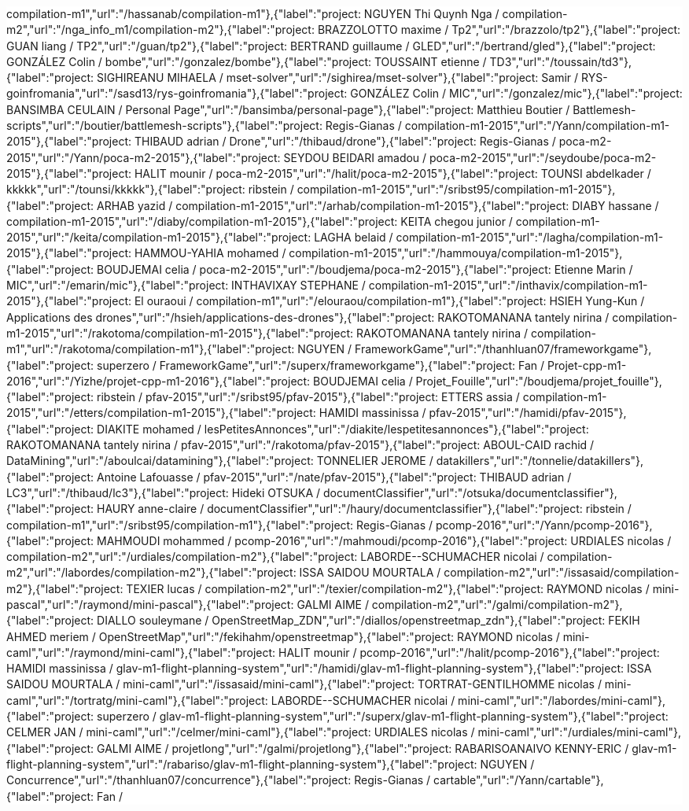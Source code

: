 compilation-m1","url":"/hassanab/compilation-m1"},{"label":"project: NGUYEN Thi Quynh Nga / compilation-m2","url":"/nga_info_m1/compilation-m2"},{"label":"project: BRAZZOLOTTO maxime / Tp2","url":"/brazzolo/tp2"},{"label":"project: GUAN liang / TP2","url":"/guan/tp2"},{"label":"project: BERTRAND guillaume / GLED","url":"/bertrand/gled"},{"label":"project: GONZÁLEZ Colin / bombe","url":"/gonzalez/bombe"},{"label":"project: TOUSSAINT etienne / TD3","url":"/toussain/td3"},{"label":"project: SIGHIREANU MIHAELA / mset-solver","url":"/sighirea/mset-solver"},{"label":"project: Samir / RYS-goinfromania","url":"/sasd13/rys-goinfromania"},{"label":"project: GONZÁLEZ Colin / MIC","url":"/gonzalez/mic"},{"label":"project: BANSIMBA CEULAIN / Personal Page","url":"/bansimba/personal-page"},{"label":"project: Matthieu Boutier / Battlemesh-scripts","url":"/boutier/battlemesh-scripts"},{"label":"project: Regis-Gianas / compilation-m1-2015","url":"/Yann/compilation-m1-2015"},{"label":"project: THIBAUD adrian / Drone","url":"/thibaud/drone"},{"label":"project: Regis-Gianas / poca-m2-2015","url":"/Yann/poca-m2-2015"},{"label":"project: SEYDOU BEIDARI amadou / poca-m2-2015","url":"/seydoube/poca-m2-2015"},{"label":"project: HALIT mounir / poca-m2-2015","url":"/halit/poca-m2-2015"},{"label":"project: TOUNSI abdelkader / kkkkk","url":"/tounsi/kkkkk"},{"label":"project: ribstein / compilation-m1-2015","url":"/sribst95/compilation-m1-2015"},{"label":"project: ARHAB yazid / compilation-m1-2015","url":"/arhab/compilation-m1-2015"},{"label":"project: DIABY hassane / compilation-m1-2015","url":"/diaby/compilation-m1-2015"},{"label":"project: KEITA chegou junior / compilation-m1-2015","url":"/keita/compilation-m1-2015"},{"label":"project: LAGHA belaid / compilation-m1-2015","url":"/lagha/compilation-m1-2015"},{"label":"project: HAMMOU-YAHIA mohamed / compilation-m1-2015","url":"/hammouya/compilation-m1-2015"},{"label":"project: BOUDJEMAI celia / poca-m2-2015","url":"/boudjema/poca-m2-2015"},{"label":"project: Etienne Marin / MIC","url":"/emarin/mic"},{"label":"project: INTHAVIXAY STEPHANE / compilation-m1-2015","url":"/inthavix/compilation-m1-2015"},{"label":"project: El ouraoui / compilation-m1","url":"/elouraou/compilation-m1"},{"label":"project: HSIEH Yung-Kun / Applications des drones","url":"/hsieh/applications-des-drones"},{"label":"project: RAKOTOMANANA tantely nirina / compilation-m1-2015","url":"/rakotoma/compilation-m1-2015"},{"label":"project: RAKOTOMANANA tantely nirina / compilation-m1","url":"/rakotoma/compilation-m1"},{"label":"project: NGUYEN / FrameworkGame","url":"/thanhluan07/frameworkgame"},{"label":"project: superzero / FrameworkGame","url":"/superx/frameworkgame"},{"label":"project: Fan / Projet-cpp-m1-2016","url":"/Yizhe/projet-cpp-m1-2016"},{"label":"project: BOUDJEMAI celia / Projet_Fouille","url":"/boudjema/projet_fouille"},{"label":"project: ribstein / pfav-2015","url":"/sribst95/pfav-2015"},{"label":"project: ETTERS assia / compilation-m1-2015","url":"/etters/compilation-m1-2015"},{"label":"project: HAMIDI massinissa / pfav-2015","url":"/hamidi/pfav-2015"},{"label":"project: DIAKITE mohamed / lesPetitesAnnonces","url":"/diakite/lespetitesannonces"},{"label":"project: RAKOTOMANANA tantely nirina / pfav-2015","url":"/rakotoma/pfav-2015"},{"label":"project: ABOUL-CAID rachid / DataMining","url":"/aboulcai/datamining"},{"label":"project: TONNELIER JEROME / datakillers","url":"/tonnelie/datakillers"},{"label":"project: Antoine Lafouasse / pfav-2015","url":"/nate/pfav-2015"},{"label":"project: THIBAUD adrian / LC3","url":"/thibaud/lc3"},{"label":"project: Hideki OTSUKA / documentClassifier","url":"/otsuka/documentclassifier"},{"label":"project: HAURY anne-claire / documentClassifier","url":"/haury/documentclassifier"},{"label":"project: ribstein / compilation-m1","url":"/sribst95/compilation-m1"},{"label":"project: Regis-Gianas / pcomp-2016","url":"/Yann/pcomp-2016"},{"label":"project: MAHMOUDI mohammed / pcomp-2016","url":"/mahmoudi/pcomp-2016"},{"label":"project: URDIALES nicolas / compilation-m2","url":"/urdiales/compilation-m2"},{"label":"project: LABORDE--SCHUMACHER nicolai / compilation-m2","url":"/labordes/compilation-m2"},{"label":"project: ISSA SAIDOU MOURTALA / compilation-m2","url":"/issasaid/compilation-m2"},{"label":"project: TEXIER lucas / compilation-m2","url":"/texier/compilation-m2"},{"label":"project: RAYMOND nicolas / mini-pascal","url":"/raymond/mini-pascal"},{"label":"project: GALMI AIME / compilation-m2","url":"/galmi/compilation-m2"},{"label":"project: DIALLO souleymane / OpenStreetMap_ZDN","url":"/diallos/openstreetmap_zdn"},{"label":"project: FEKIH AHMED meriem / OpenStreetMap","url":"/fekihahm/openstreetmap"},{"label":"project: RAYMOND nicolas / mini-caml","url":"/raymond/mini-caml"},{"label":"project: HALIT mounir / pcomp-2016","url":"/halit/pcomp-2016"},{"label":"project: HAMIDI massinissa / glav-m1-flight-planning-system","url":"/hamidi/glav-m1-flight-planning-system"},{"label":"project: ISSA SAIDOU MOURTALA / mini-caml","url":"/issasaid/mini-caml"},{"label":"project: TORTRAT-GENTILHOMME nicolas / mini-caml","url":"/tortratg/mini-caml"},{"label":"project: LABORDE--SCHUMACHER nicolai / mini-caml","url":"/labordes/mini-caml"},{"label":"project: superzero / glav-m1-flight-planning-system","url":"/superx/glav-m1-flight-planning-system"},{"label":"project: CELMER JAN / mini-caml","url":"/celmer/mini-caml"},{"label":"project: URDIALES nicolas / mini-caml","url":"/urdiales/mini-caml"},{"label":"project: GALMI AIME / projetlong","url":"/galmi/projetlong"},{"label":"project: RABARISOANAIVO KENNY-ERIC / glav-m1-flight-planning-system","url":"/rabariso/glav-m1-flight-planning-system"},{"label":"project: NGUYEN / Concurrence","url":"/thanhluan07/concurrence"},{"label":"project: Regis-Gianas / cartable","url":"/Yann/cartable"},{"label":"project: Fan /
